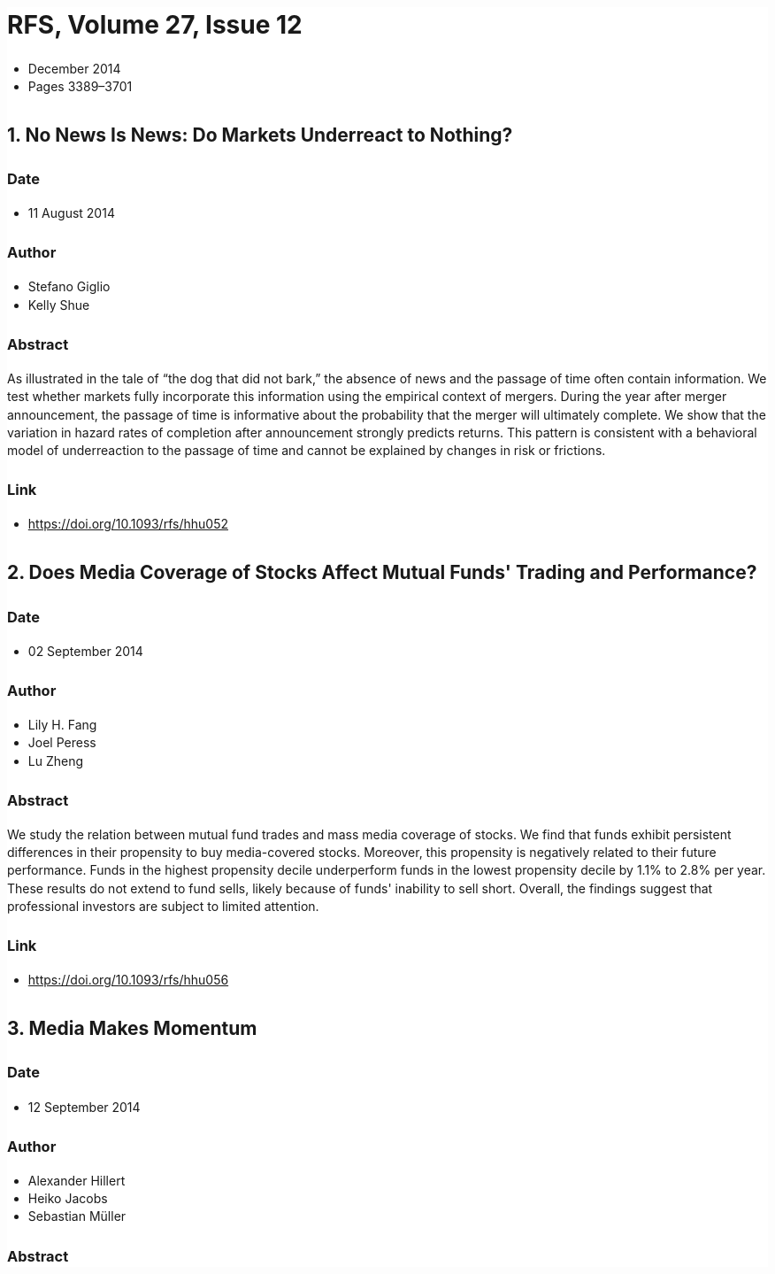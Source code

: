# RFS, Volume 27, Issue 12
- December 2014
- Pages 3389–3701

## 1. No News Is News: Do Markets Underreact to Nothing?
### Date
- 11 August 2014
### Author
- Stefano Giglio
- Kelly Shue
### Abstract
As illustrated in the tale of “the dog that did not bark,” the absence of news and the passage of time often contain information. We test whether markets fully incorporate this information using the empirical context of mergers. During the year after merger announcement, the passage of time is informative about the probability that the merger will ultimately complete. We show that the variation in hazard rates of completion after announcement strongly predicts returns. This pattern is consistent with a behavioral model of underreaction to the passage of time and cannot be explained by changes in risk or frictions.
### Link
- https://doi.org/10.1093/rfs/hhu052

## 2. Does Media Coverage of Stocks Affect Mutual Funds' Trading and Performance?
### Date
- 02 September 2014
### Author
- Lily H. Fang
- Joel Peress
- Lu Zheng
### Abstract
We study the relation between mutual fund trades and mass media coverage of stocks. We find that funds exhibit persistent differences in their propensity to buy media-covered stocks. Moreover, this propensity is negatively related to their future performance. Funds in the highest propensity decile underperform funds in the lowest propensity decile by 1.1% to 2.8% per year. These results do not extend to fund sells, likely because of funds' inability to sell short. Overall, the findings suggest that professional investors are subject to limited attention.
### Link
- https://doi.org/10.1093/rfs/hhu056

## 3. Media Makes Momentum
### Date
- 12 September 2014
### Author
- Alexander Hillert
- Heiko Jacobs
- Sebastian Müller
### Abstract